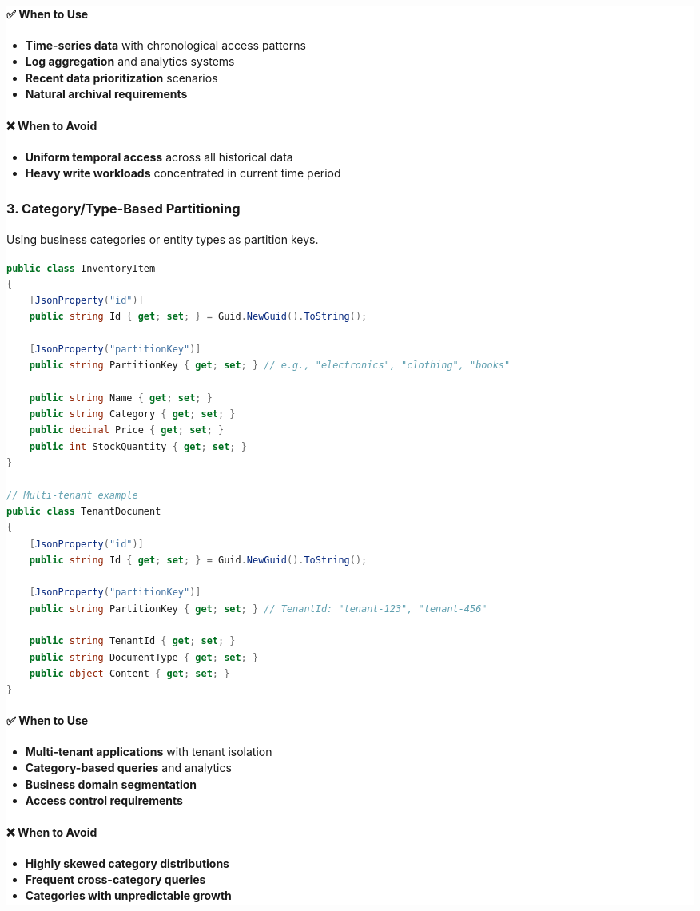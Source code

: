 #### ✅ When to Use
- **Time-series data** with chronological access patterns
- **Log aggregation** and analytics systems
- **Recent data prioritization** scenarios
- **Natural archival requirements**

#### ❌ When to Avoid
- **Uniform temporal access** across all historical data
- **Heavy write workloads** concentrated in current time period

### 3. Category/Type-Based Partitioning

Using business categories or entity types as partition keys.

```csharp
public class InventoryItem
{
    [JsonProperty("id")]
    public string Id { get; set; } = Guid.NewGuid().ToString();
    
    [JsonProperty("partitionKey")]
    public string PartitionKey { get; set; } // e.g., "electronics", "clothing", "books"
    
    public string Name { get; set; }
    public string Category { get; set; }
    public decimal Price { get; set; }
    public int StockQuantity { get; set; }
}

// Multi-tenant example
public class TenantDocument
{
    [JsonProperty("id")]
    public string Id { get; set; } = Guid.NewGuid().ToString();
    
    [JsonProperty("partitionKey")]
    public string PartitionKey { get; set; } // TenantId: "tenant-123", "tenant-456"
    
    public string TenantId { get; set; }
    public string DocumentType { get; set; }
    public object Content { get; set; }
}
```

#### ✅ When to Use
- **Multi-tenant applications** with tenant isolation
- **Category-based queries** and analytics
- **Business domain segmentation**
- **Access control requirements**

#### ❌ When to Avoid
- **Highly skewed category distributions**
- **Frequent cross-category queries**
- **Categories with unpredictable growth**
